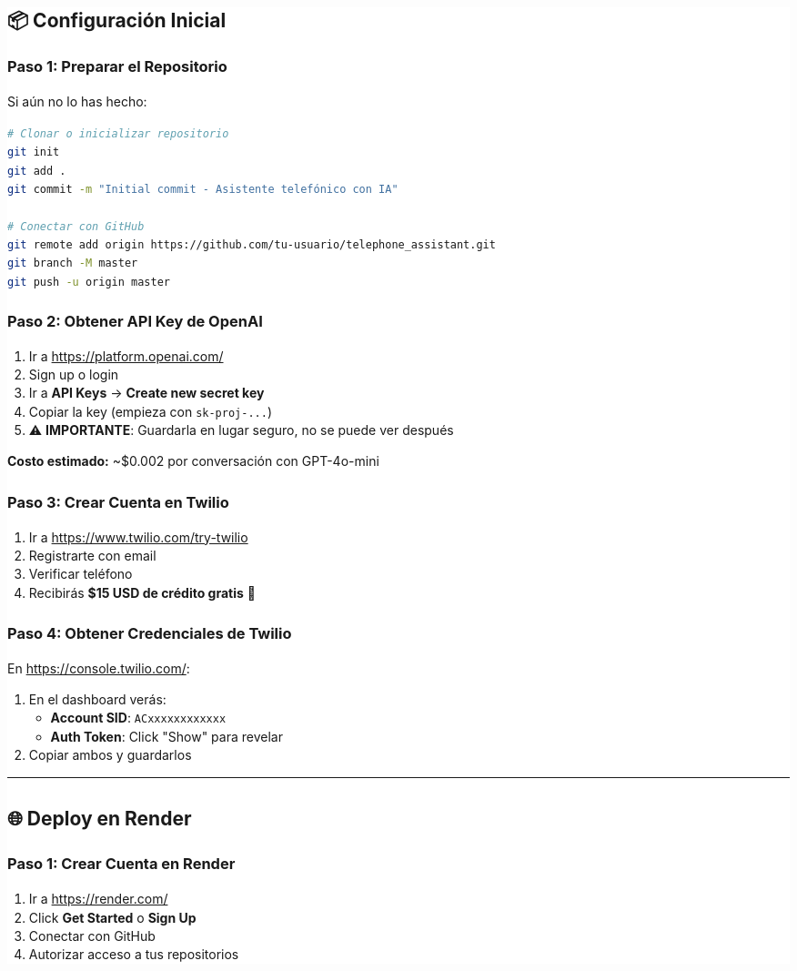 
## 📦 Configuración Inicial

### Paso 1: Preparar el Repositorio

Si aún no lo has hecho:

```bash
# Clonar o inicializar repositorio
git init
git add .
git commit -m "Initial commit - Asistente telefónico con IA"

# Conectar con GitHub
git remote add origin https://github.com/tu-usuario/telephone_assistant.git
git branch -M master
git push -u origin master
```

### Paso 2: Obtener API Key de OpenAI

1. Ir a https://platform.openai.com/
2. Sign up o login
3. Ir a **API Keys** → **Create new secret key**
4. Copiar la key (empieza con `sk-proj-...`)
5. ⚠️ **IMPORTANTE**: Guardarla en lugar seguro, no se puede ver después

**Costo estimado:** ~$0.002 por conversación con GPT-4o-mini

### Paso 3: Crear Cuenta en Twilio

1. Ir a https://www.twilio.com/try-twilio
2. Registrarte con email
3. Verificar teléfono
4. Recibirás **$15 USD de crédito gratis** 🎉

### Paso 4: Obtener Credenciales de Twilio

En https://console.twilio.com/:

1. En el dashboard verás:
   - **Account SID**: `ACxxxxxxxxxxxx`
   - **Auth Token**: Click "Show" para revelar
2. Copiar ambos y guardarlos

---

## 🌐 Deploy en Render

### Paso 1: Crear Cuenta en Render

1. Ir a https://render.com/
2. Click **Get Started** o **Sign Up**
3. Conectar con GitHub
4. Autorizar acceso a tus repositorios

